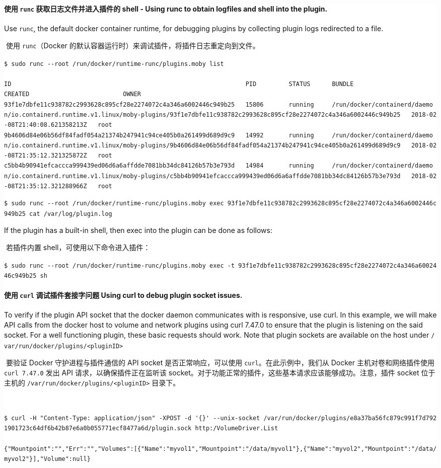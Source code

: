 #### 使用 `runc` 获取日志文件并进入插件的 shell - Using runc to obtain logfiles and shell into the plugin.

Use `runc`, the default docker container runtime, for debugging plugins by collecting plugin logs redirected to a file.

​	使用 `runc`（Docker 的默认容器运行时）来调试插件，将插件日志重定向到文件。

```console
$ sudo runc --root /run/docker/runtime-runc/plugins.moby list

ID                                                                 PID         STATUS      BUNDLE                                                                                                                                       CREATED                          OWNER
93f1e7dbfe11c938782c2993628c895cf28e2274072c4a346a6002446c949b25   15806       running     /run/docker/containerd/daemon/io.containerd.runtime.v1.linux/moby-plugins/93f1e7dbfe11c938782c2993628c895cf28e2274072c4a346a6002446c949b25   2018-02-08T21:40:08.621358213Z   root
9b4606d84e06b56df84fadf054a21374b247941c94ce405b0a261499d689d9c9   14992       running     /run/docker/containerd/daemon/io.containerd.runtime.v1.linux/moby-plugins/9b4606d84e06b56df84fadf054a21374b247941c94ce405b0a261499d689d9c9   2018-02-08T21:35:12.321325872Z   root
c5bb4b90941efcaccca999439ed06d6a6affdde7081bb34dc84126b57b3e793d   14984       running     /run/docker/containerd/daemon/io.containerd.runtime.v1.linux/moby-plugins/c5bb4b90941efcaccca999439ed06d6a6affdde7081bb34dc84126b57b3e793d   2018-02-08T21:35:12.321288966Z   root
```



```console
$ sudo runc --root /run/docker/runtime-runc/plugins.moby exec 93f1e7dbfe11c938782c2993628c895cf28e2274072c4a346a6002446c949b25 cat /var/log/plugin.log
```

If the plugin has a built-in shell, then exec into the plugin can be done as follows:

​	若插件内置 shell，可使用以下命令进入插件：

```console
$ sudo runc --root /run/docker/runtime-runc/plugins.moby exec -t 93f1e7dbfe11c938782c2993628c895cf28e2274072c4a346a6002446c949b25 sh
```

#### 使用 `curl` 调试插件套接字问题 Using curl to debug plugin socket issues.

To verify if the plugin API socket that the docker daemon communicates with is responsive, use curl. In this example, we will make API calls from the docker host to volume and network plugins using curl 7.47.0 to ensure that the plugin is listening on the said socket. For a well functioning plugin, these basic requests should work. Note that plugin sockets are available on the host under `/var/run/docker/plugins/<pluginID>`

​	要验证 Docker 守护进程与插件通信的 API socket 是否正常响应，可以使用 `curl`。在此示例中，我们从 Docker 主机对卷和网络插件使用 `curl 7.47.0` 发出 API 请求，以确保插件正在监听该 socket。对于功能正常的插件，这些基本请求应该能够成功。注意，插件 socket 位于主机的 `/var/run/docker/plugins/<pluginID>` 目录下。

​	

```console
$ curl -H "Content-Type: application/json" -XPOST -d '{}' --unix-socket /var/run/docker/plugins/e8a37ba56fc879c991f7d7921901723c64df6b42b87e6a0b055771ecf8477a6d/plugin.sock http:/VolumeDriver.List

{"Mountpoint":"","Err":"","Volumes":[{"Name":"myvol1","Mountpoint":"/data/myvol1"},{"Name":"myvol2","Mountpoint":"/data/myvol2"}],"Volume":null}
```

